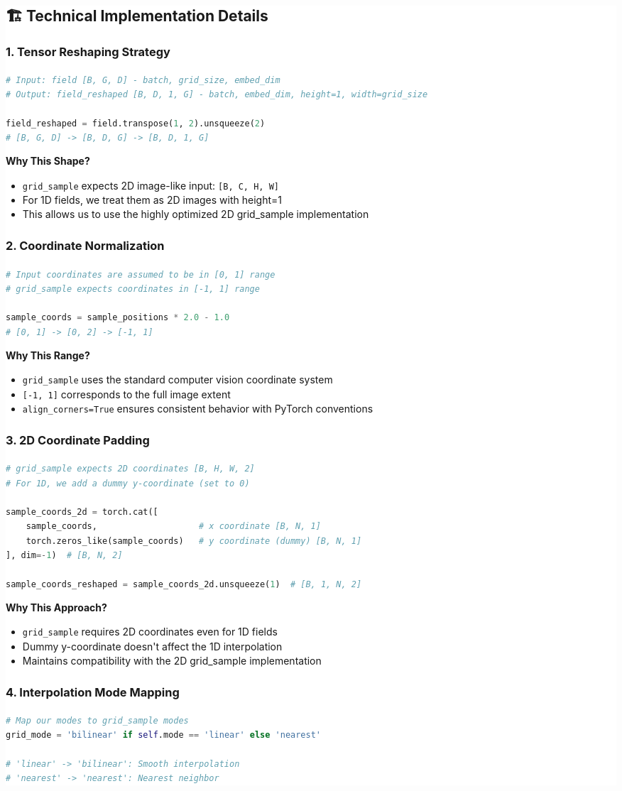 ## 🏗️ **Technical Implementation Details**

### **1. Tensor Reshaping Strategy**
```python
# Input: field [B, G, D] - batch, grid_size, embed_dim
# Output: field_reshaped [B, D, 1, G] - batch, embed_dim, height=1, width=grid_size

field_reshaped = field.transpose(1, 2).unsqueeze(2)
# [B, G, D] -> [B, D, G] -> [B, D, 1, G]
```

**Why This Shape?**
- `grid_sample` expects 2D image-like input: `[B, C, H, W]`
- For 1D fields, we treat them as 2D images with height=1
- This allows us to use the highly optimized 2D grid_sample implementation

### **2. Coordinate Normalization**
```python
# Input coordinates are assumed to be in [0, 1] range
# grid_sample expects coordinates in [-1, 1] range

sample_coords = sample_positions * 2.0 - 1.0
# [0, 1] -> [0, 2] -> [-1, 1]
```

**Why This Range?**
- `grid_sample` uses the standard computer vision coordinate system
- `[-1, 1]` corresponds to the full image extent
- `align_corners=True` ensures consistent behavior with PyTorch conventions

### **3. 2D Coordinate Padding**
```python
# grid_sample expects 2D coordinates [B, H, W, 2]
# For 1D, we add a dummy y-coordinate (set to 0)

sample_coords_2d = torch.cat([
    sample_coords,                    # x coordinate [B, N, 1]
    torch.zeros_like(sample_coords)   # y coordinate (dummy) [B, N, 1]
], dim=-1)  # [B, N, 2]

sample_coords_reshaped = sample_coords_2d.unsqueeze(1)  # [B, 1, N, 2]
```

**Why This Approach?**
- `grid_sample` requires 2D coordinates even for 1D fields
- Dummy y-coordinate doesn't affect the 1D interpolation
- Maintains compatibility with the 2D grid_sample implementation

### **4. Interpolation Mode Mapping**
```python
# Map our modes to grid_sample modes
grid_mode = 'bilinear' if self.mode == 'linear' else 'nearest'

# 'linear' -> 'bilinear': Smooth interpolation
# 'nearest' -> 'nearest': Nearest neighbor
```
